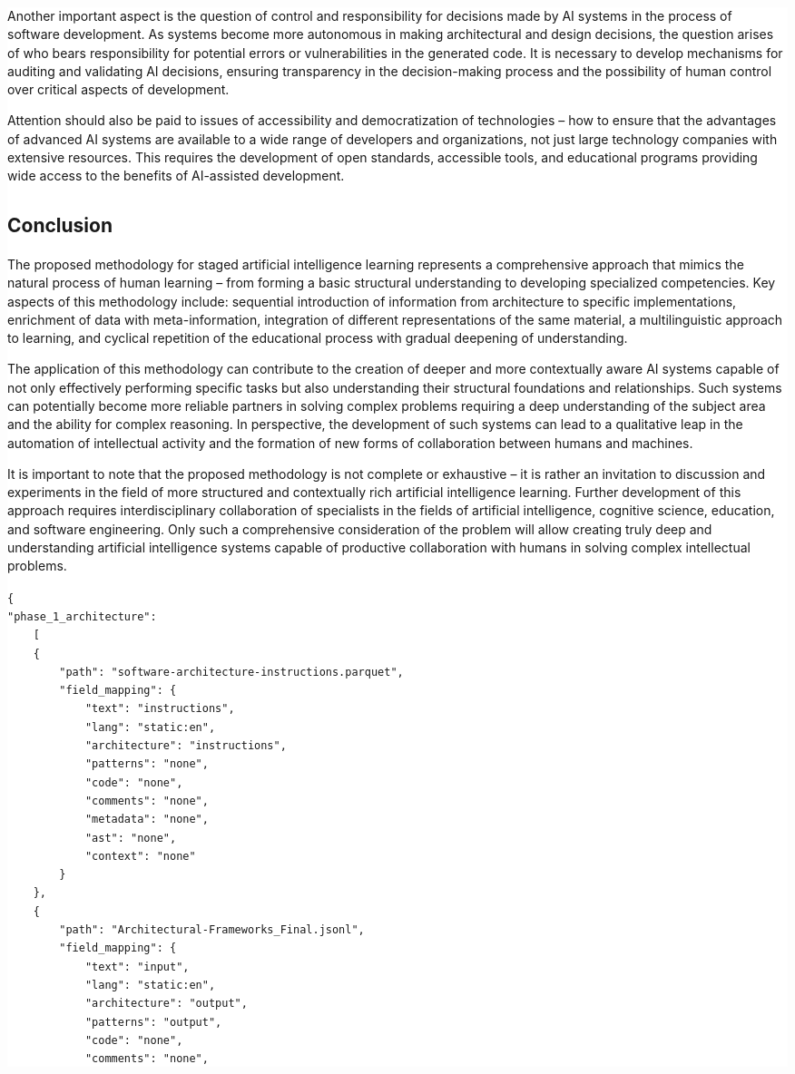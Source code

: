 Another important aspect is the question of control and responsibility for decisions made by AI systems in the process of software development. As systems become more autonomous in making architectural and design decisions, the question arises of who bears responsibility for potential errors or vulnerabilities in the generated code. It is necessary to develop mechanisms for auditing and validating AI decisions, ensuring transparency in the decision-making process and the possibility of human control over critical aspects of development.

Attention should also be paid to issues of accessibility and democratization of technologies – how to ensure that the advantages of advanced AI systems are available to a wide range of developers and organizations, not just large technology companies with extensive resources. This requires the development of open standards, accessible tools, and educational programs providing wide access to the benefits of AI-assisted development.

## Conclusion

The proposed methodology for staged artificial intelligence learning represents a comprehensive approach that mimics the natural process of human learning – from forming a basic structural understanding to developing specialized competencies. Key aspects of this methodology include: sequential introduction of information from architecture to specific implementations, enrichment of data with meta-information, integration of different representations of the same material, a multilinguistic approach to learning, and cyclical repetition of the educational process with gradual deepening of understanding.

The application of this methodology can contribute to the creation of deeper and more contextually aware AI systems capable of not only effectively performing specific tasks but also understanding their structural foundations and relationships. Such systems can potentially become more reliable partners in solving complex problems requiring a deep understanding of the subject area and the ability for complex reasoning. In perspective, the development of such systems can lead to a qualitative leap in the automation of intellectual activity and the formation of new forms of collaboration between humans and machines.

It is important to note that the proposed methodology is not complete or exhaustive – it is rather an invitation to discussion and experiments in the field of more structured and contextually rich artificial intelligence learning. Further development of this approach requires interdisciplinary collaboration of specialists in the fields of artificial intelligence, cognitive science, education, and software engineering. Only such a comprehensive consideration of the problem will allow creating truly deep and understanding artificial intelligence systems capable of productive collaboration with humans in solving complex intellectual problems.
```
{
"phase_1_architecture":
    [
    {
        "path": "software-architecture-instructions.parquet",
        "field_mapping": {
            "text": "instructions",
            "lang": "static:en",
            "architecture": "instructions",
            "patterns": "none",
            "code": "none",
            "comments": "none",
            "metadata": "none",
            "ast": "none",
            "context": "none"
        }
    },
    {
        "path": "Architectural-Frameworks_Final.jsonl",
        "field_mapping": {
            "text": "input",
            "lang": "static:en",
            "architecture": "output",
            "patterns": "output",
            "code": "none",
            "comments": "none",
```